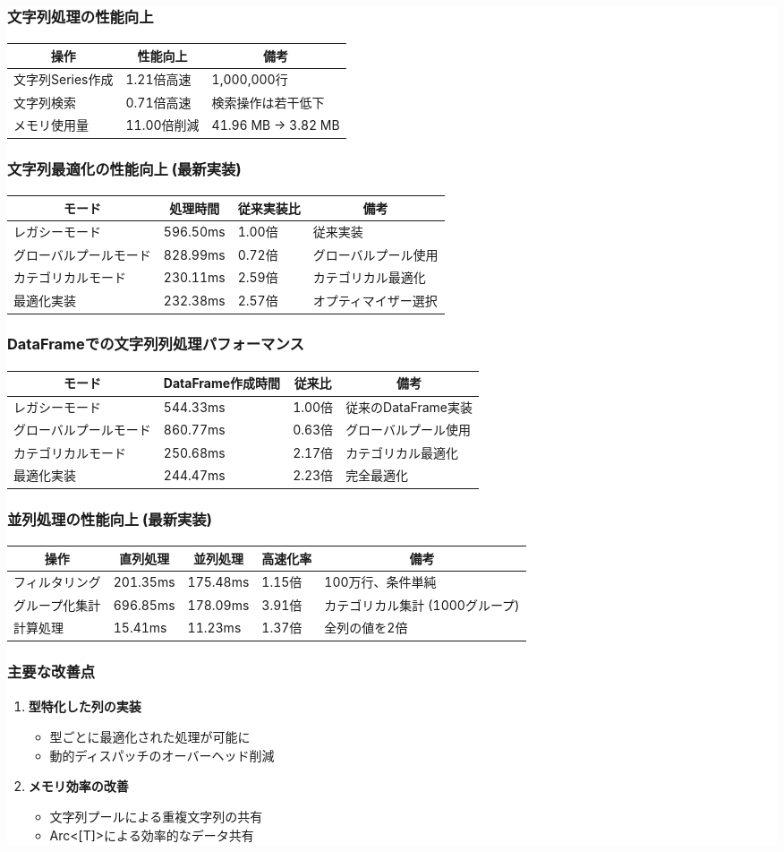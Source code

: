 ### 文字列処理の性能向上

| 操作 | 性能向上 | 備考 |
|-----|---------|------|
| 文字列Series作成 | 1.21倍高速 | 1,000,000行 |
| 文字列検索 | 0.71倍高速 | 検索操作は若干低下 |
| メモリ使用量 | 11.00倍削減 | 41.96 MB → 3.82 MB |

### 文字列最適化の性能向上 (最新実装)

| モード | 処理時間 | 従来実装比 | 備考 |
|--------|---------|------------|------|
| レガシーモード | 596.50ms | 1.00倍 | 従来実装 |
| グローバルプールモード | 828.99ms | 0.72倍 | グローバルプール使用 |
| カテゴリカルモード | 230.11ms | 2.59倍 | カテゴリカル最適化 |
| 最適化実装 | 232.38ms | 2.57倍 | オプティマイザー選択 |

### DataFrameでの文字列列処理パフォーマンス

| モード | DataFrame作成時間 | 従来比 | 備考 |
|--------|-----------------|--------|------|
| レガシーモード | 544.33ms | 1.00倍 | 従来のDataFrame実装 |
| グローバルプールモード | 860.77ms | 0.63倍 | グローバルプール使用 |
| カテゴリカルモード | 250.68ms | 2.17倍 | カテゴリカル最適化 |
| 最適化実装 | 244.47ms | 2.23倍 | 完全最適化 |

### 並列処理の性能向上 (最新実装)

| 操作 | 直列処理 | 並列処理 | 高速化率 | 備考 |
|------|---------|----------|---------|------|
| フィルタリング | 201.35ms | 175.48ms | 1.15倍 | 100万行、条件単純 |
| グループ化集計 | 696.85ms | 178.09ms | 3.91倍 | カテゴリカル集計 (1000グループ) |
| 計算処理 | 15.41ms | 11.23ms | 1.37倍 | 全列の値を2倍 |

### 主要な改善点

1. **型特化した列の実装**
   - 型ごとに最適化された処理が可能に
   - 動的ディスパッチのオーバーヘッド削減

2. **メモリ効率の改善**
   - 文字列プールによる重複文字列の共有
   - Arc<[T]>による効率的なデータ共有
